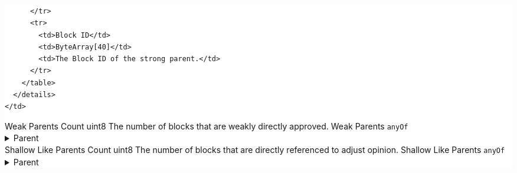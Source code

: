           </tr>
          <tr>
            <td>Block ID</td>
            <td>ByteArray[40]</td>
            <td>The Block ID of the strong parent.</td>
          </tr>
        </table>
      </details>
    </td>
  </tr>
  <tr>
  <tr>
    <td>Weak Parents Count</td>
    <td>uint8</td>
    <td>The number of blocks that are weakly directly approved.</td>
  </tr>
  <tr>
    <td>Weak Parents <code>anyOf</code></td>
    <td colspan="2">
      <details>
        <summary>Parent</summary>
        <blockquote>
          References another directly approved block.
        </blockquote>
        <table>
          <tr>
            <th>Name</th>
            <th>Type</th>
            <th>Description</th>
          </tr>
          <tr>
            <td>Block ID</td>
            <td>ByteArray[40]</td>
            <td>The Block ID of the parent.</td>
          </tr>
        </table>
      </details>
    </td>
  </tr>
  <tr>
  <tr>
    <td>Shallow Like Parents Count</td>
    <td>uint8</td>
    <td>The number of blocks that are directly referenced to adjust opinion.</td>
  </tr>
  <tr>
    <td>Shallow Like Parents <code>anyOf</code></td>
    <td colspan="2">
      <details>
        <summary>Parent</summary>
        <table>
          <tr>
            <th>Name</th>
            <th>Type</th>
            <th>Description</th>
          </tr>
          <tr>
            <td>Block ID</td>
            <td>ByteArray[40]</td>
            <td>The Block ID of the parent.</td>
          </tr>
        </table>
      </details>
    </td>